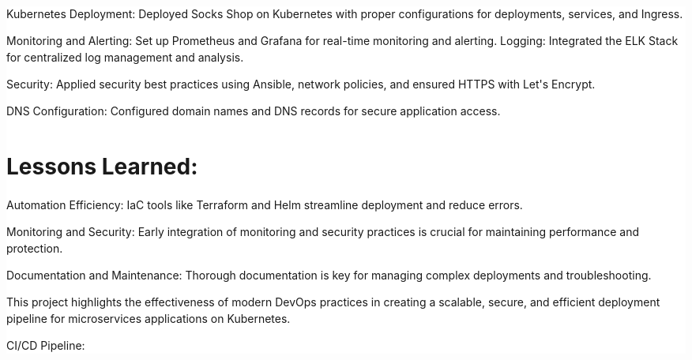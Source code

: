 
Kubernetes Deployment: Deployed Socks Shop on Kubernetes with proper configurations for deployments, services, and Ingress.

Monitoring and Alerting: Set up Prometheus and Grafana for real-time monitoring and alerting.
Logging: Integrated the ELK Stack for centralized log management and analysis.

Security: Applied security best practices using Ansible, network policies, and ensured HTTPS with Let's Encrypt.

DNS Configuration: Configured domain names and DNS records for secure application access.

# Lessons Learned:
Automation Efficiency: IaC tools like Terraform and Helm streamline deployment and reduce errors.

Monitoring and Security: Early integration of monitoring and security practices is crucial for maintaining performance and protection.

Documentation and Maintenance: Thorough documentation is key for managing complex deployments and troubleshooting.

This project highlights the effectiveness of modern DevOps practices in creating a scalable, secure, and efficient deployment pipeline for microservices applications on Kubernetes.

CI/CD Pipeline: 
